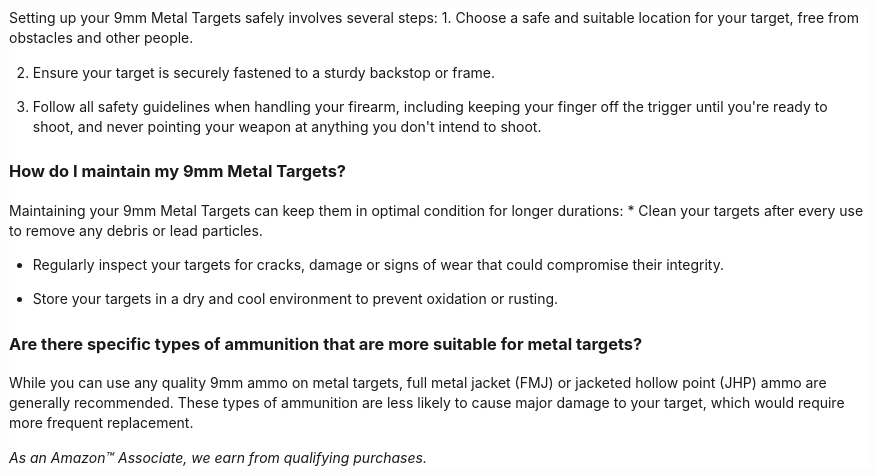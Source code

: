 Setting up your 9mm Metal Targets safely involves several steps: 1. Choose a safe and suitable location for your target, free from obstacles and other people.

2. Ensure your target is securely fastened to a sturdy backstop or frame.

3. Follow all safety guidelines when handling your firearm, including keeping your finger off the trigger until you're ready to shoot, and never pointing your weapon at anything you don't intend to shoot.

### How do I maintain my 9mm Metal Targets?

Maintaining your 9mm Metal Targets can keep them in optimal condition for longer durations: \* Clean your targets after every use to remove any debris or lead particles.

- Regularly inspect your targets for cracks, damage or signs of wear that could compromise their integrity.

- Store your targets in a dry and cool environment to prevent oxidation or rusting.

### Are there specific types of ammunition that are more suitable for metal targets?

While you can use any quality 9mm ammo on metal targets, full metal jacket (FMJ) or jacketed hollow point (JHP) ammo are generally recommended. These types of ammunition are less likely to cause major damage to your target, which would require more frequent replacement.

_As an Amazon™ Associate, we earn from qualifying purchases._
